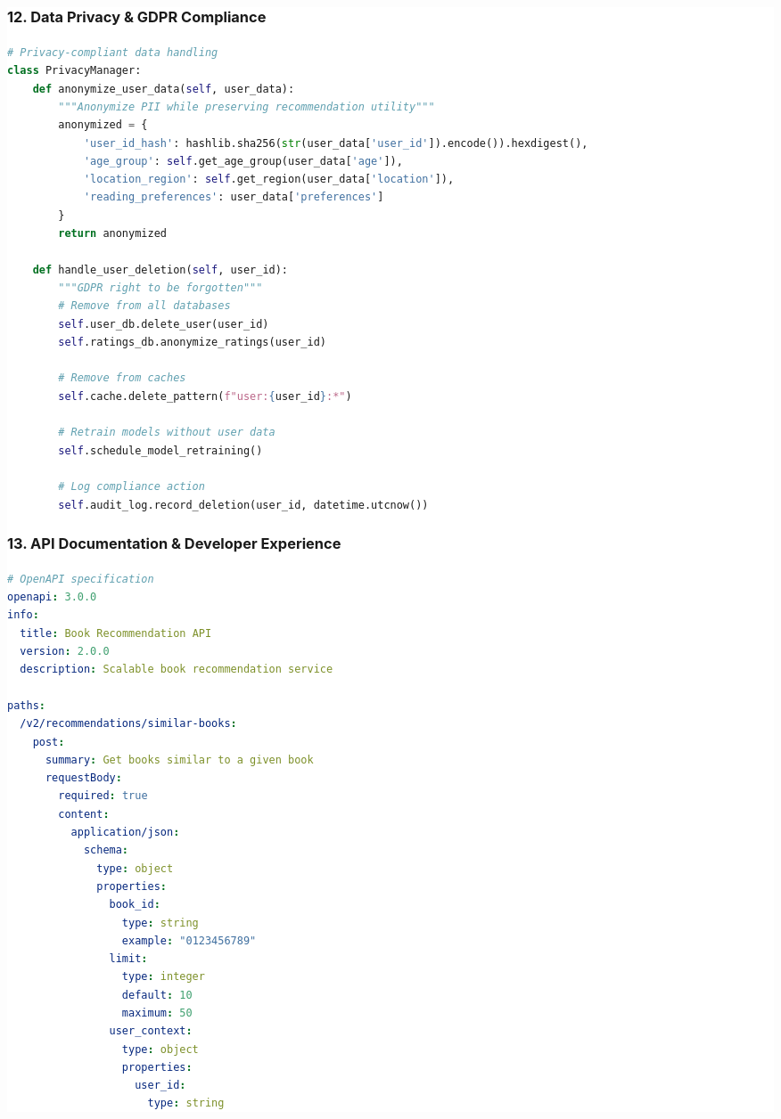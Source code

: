 ### 12. Data Privacy & GDPR Compliance

```python
# Privacy-compliant data handling
class PrivacyManager:
    def anonymize_user_data(self, user_data):
        """Anonymize PII while preserving recommendation utility"""
        anonymized = {
            'user_id_hash': hashlib.sha256(str(user_data['user_id']).encode()).hexdigest(),
            'age_group': self.get_age_group(user_data['age']),
            'location_region': self.get_region(user_data['location']),
            'reading_preferences': user_data['preferences']
        }
        return anonymized
    
    def handle_user_deletion(self, user_id):
        """GDPR right to be forgotten"""
        # Remove from all databases
        self.user_db.delete_user(user_id)
        self.ratings_db.anonymize_ratings(user_id)
        
        # Remove from caches
        self.cache.delete_pattern(f"user:{user_id}:*")
        
        # Retrain models without user data
        self.schedule_model_retraining()
        
        # Log compliance action
        self.audit_log.record_deletion(user_id, datetime.utcnow())
```

### 13. API Documentation & Developer Experience

```yaml
# OpenAPI specification
openapi: 3.0.0
info:
  title: Book Recommendation API
  version: 2.0.0
  description: Scalable book recommendation service

paths:
  /v2/recommendations/similar-books:
    post:
      summary: Get books similar to a given book
      requestBody:
        required: true
        content:
          application/json:
            schema:
              type: object
              properties:
                book_id:
                  type: string
                  example: "0123456789"
                limit:
                  type: integer
                  default: 10
                  maximum: 50
                user_context:
                  type: object
                  properties:
                    user_id: 
                      type: string
```
